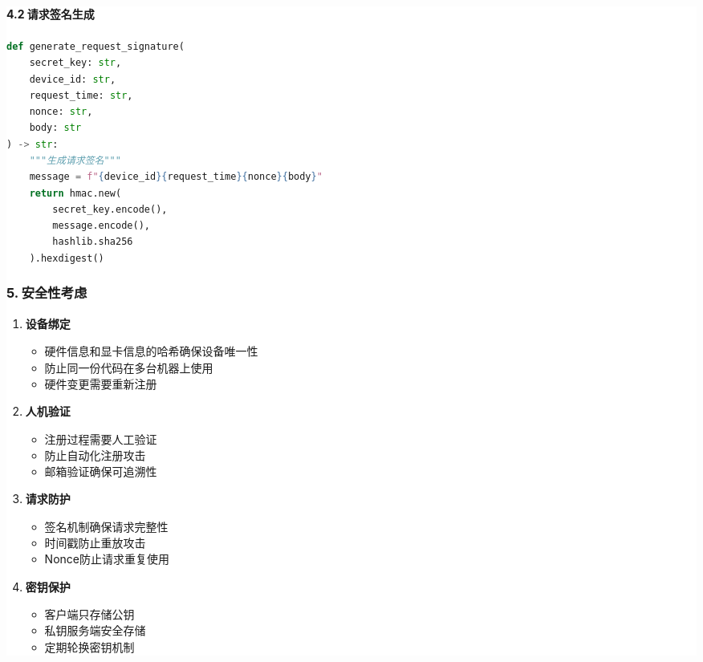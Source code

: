 #### 4.2 请求签名生成
```python
def generate_request_signature(
    secret_key: str,
    device_id: str,
    request_time: str,
    nonce: str,
    body: str
) -> str:
    """生成请求签名"""
    message = f"{device_id}{request_time}{nonce}{body}"
    return hmac.new(
        secret_key.encode(),
        message.encode(),
        hashlib.sha256
    ).hexdigest()
```

### 5. 安全性考虑

1. **设备绑定**
   - 硬件信息和显卡信息的哈希确保设备唯一性
   - 防止同一份代码在多台机器上使用
   - 硬件变更需要重新注册

2. **人机验证**
   - 注册过程需要人工验证
   - 防止自动化注册攻击
   - 邮箱验证确保可追溯性

3. **请求防护**
   - 签名机制确保请求完整性
   - 时间戳防止重放攻击
   - Nonce防止请求重复使用

4. **密钥保护**
   - 客户端只存储公钥
   - 私钥服务端安全存储
   - 定期轮换密钥机制 